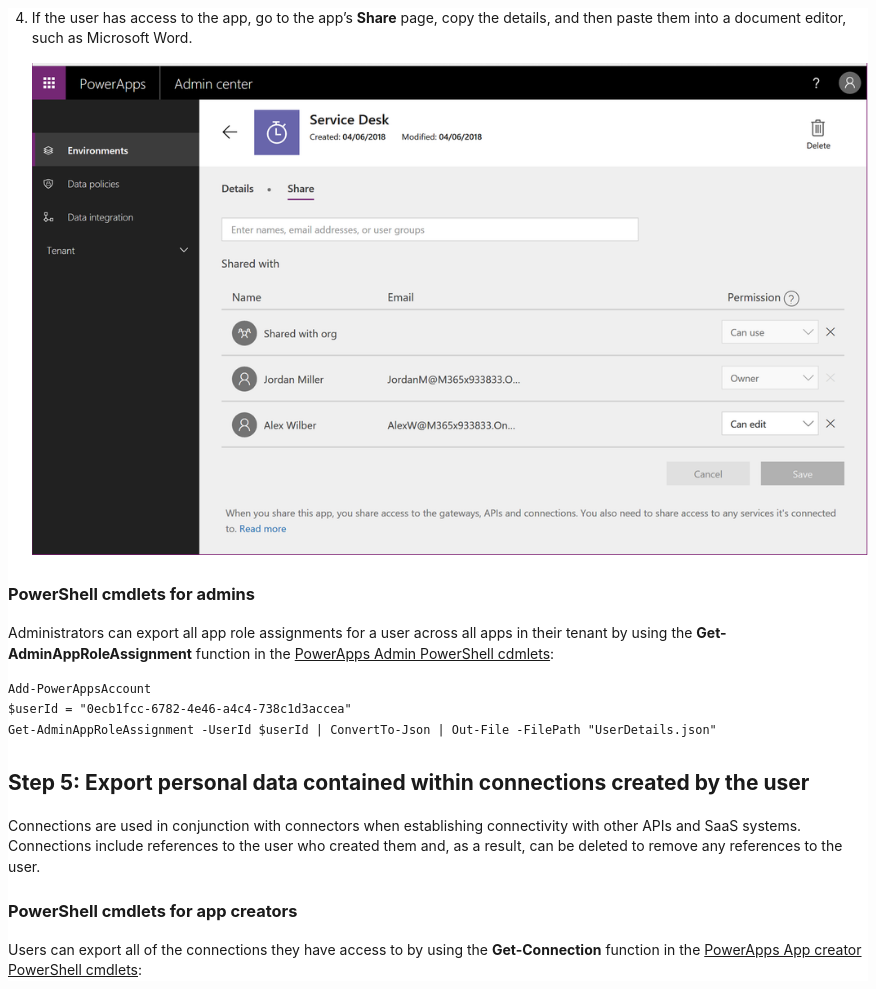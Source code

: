 4. If the user has access to the app, go to the app’s **Share** page, copy the details, and then paste them into a document editor, such as Microsoft Word.

    ![Admin app share page](./media/powerapps-gdpr-export-dsr/admin-share-page.png)

### PowerShell cmdlets for admins
Administrators can export all app role assignments for a user across all apps in their tenant by using the **Get-AdminAppRoleAssignment** function in the [PowerApps Admin PowerShell cdmlets](https://go.microsoft.com/fwlink/?linkid=871804):

~~~~
Add-PowerAppsAccount
$userId = "0ecb1fcc-6782-4e46-a4c4-738c1d3accea"
Get-AdminAppRoleAssignment -UserId $userId | ConvertTo-Json | Out-File -FilePath "UserDetails.json"
~~~~

## Step 5: Export personal data contained within connections created by the user
Connections are used in conjunction with connectors when establishing connectivity with other APIs and SaaS systems. Connections include references to the user who created them and, as a result, can be deleted to remove any references to the user.

### PowerShell cmdlets for app creators
Users can export all of the connections they have access to by using the **Get-Connection** function in the [PowerApps App creator PowerShell cmdlets](https://go.microsoft.com/fwlink/?linkid=871448):
